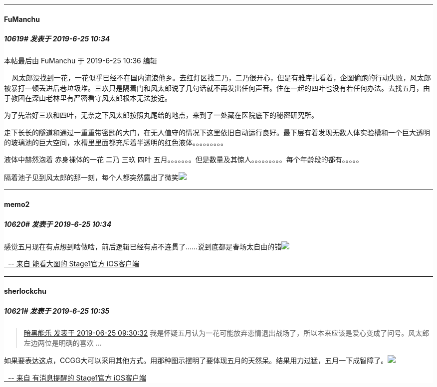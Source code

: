 *****

####  FuManchu  
##### 10619#       发表于 2019-6-25 10:34



 本帖最后由 FuManchu 于 2019-6-25 10:36 编辑 

    风太郎没找到一花，一花似乎已经不在国内流浪他乡。去红灯区找二乃，二乃很开心，但是有雅库扎看着，企图偷跑的行动失败，风太郎被暴打一顿丢进后巷垃圾堆。三玖只是隔着门和风太郎说了几句话就不再发出任何声音。住在一起的四叶也没有若任何办法。去找五月，由于教团在深山老林里有严密看守风太郎根本无法接近。


为了先治好三玖和四叶，无奈之下风太郎按照丸尾给的地点，来到了一处藏在医院底下的秘密研究所。


走下长长的隧道和通过一重重带密匙的大门，在无人值守的情况下这里依旧自动运行良好。最下层有着发现无数人体实验槽和一个巨大透明的玻璃池的巨大空间，水槽里里面都充斥着半透明的红色液体。。。。。。。。。


液体中赫然泡着 赤身裸体的一花 二乃 三玖 四叶 五月。。。。。。。但是数量及其惊人。。。。。。。。。每个年龄段的都有。。。。。


隔着池子见到风太郎的那一刻，每个人都突然露出了微笑<img src="https://static.saraba1st.com/image/smiley/face2017/089.png" referrerpolicy="no-referrer">







*****

####  memo2  
##### 10620#       发表于 2019-6-25 10:34




感觉五月现在有点想到啥做啥，前后逻辑已经有点不连贯了……说到底都是春场太自由的错<img src="https://static.saraba1st.com/image/smiley/face2017/001.png" referrerpolicy="no-referrer">

[  -- 来自 能看大图的 Stage1官方 iOS客户端](https://itunes.apple.com/fi/app/saraba1st/id1221237470?mt=8)







*****

####  sherlockchu  
##### 10621#       发表于 2019-6-25 10:35



<blockquote><a href="httphttps://bbs.saraba1st.com/2b/forum.php?mod=redirect&amp;goto=findpost&amp;pid=44264173&amp;ptid=1831320" target="_blank">暗黑能乐 发表于 2019-06-25 09:30:32</a>
我是怀疑五月认为一花可能放弃恋情退出战场了，所以本来应该是爱心变成了问号。风太郎左边两位是明确的喜欢 ...</blockquote>如果要表达这点，CCGG大可以采用其他方式。用那种图示摆明了要体现五月的天然呆。结果用力过猛，五月一下成智障了。<img src="https://static.saraba1st.com/image/smiley/face2017/003.png" referrerpolicy="no-referrer">

[  -- 来自 有消息提醒的 Stage1官方 iOS客户端](https://itunes.apple.com/fi/app/saraba1st/id1221237470?mt=8)





